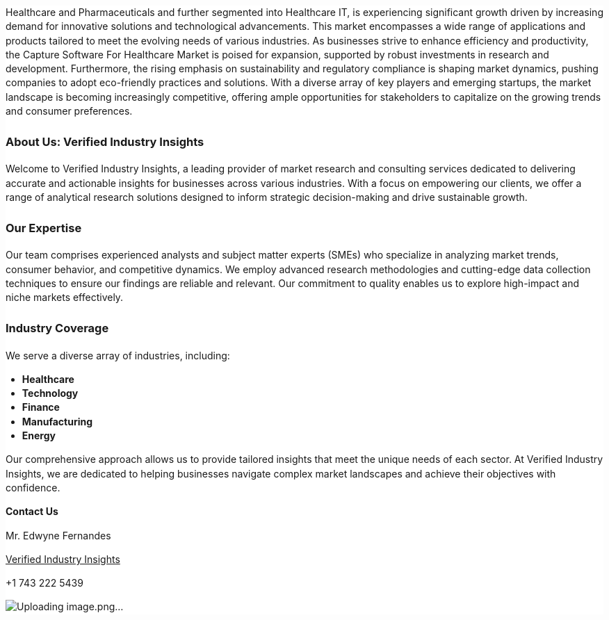 Healthcare and Pharmaceuticals and further segmented into Healthcare IT, is experiencing significant growth driven by increasing demand for innovative solutions and technological advancements. This market encompasses a wide range of applications and products tailored to meet the evolving needs of various industries. As businesses strive to enhance efficiency and productivity, the Capture Software For Healthcare Market is poised for expansion, supported by robust investments in research and development. Furthermore, the rising emphasis on sustainability and regulatory compliance is shaping market dynamics, pushing companies to adopt eco-friendly practices and solutions. With a diverse array of key players and emerging startups, the market landscape is becoming increasingly competitive, offering ample opportunities for stakeholders to capitalize on the growing trends and consumer preferences.</p><h3>About Us: Verified Industry Insights</h3><p>Welcome to Verified Industry Insights, a leading provider of market research and consulting services dedicated to delivering accurate and actionable insights for businesses across various industries. With a focus on empowering our clients, we offer a range of analytical research solutions designed to inform strategic decision-making and drive sustainable growth.</p><h3>Our Expertise</h3><p>Our team comprises experienced analysts and subject matter experts (SMEs) who specialize in analyzing market trends, consumer behavior, and competitive dynamics. We employ advanced research methodologies and cutting-edge data collection techniques to ensure our findings are reliable and relevant. Our commitment to quality enables us to explore high-impact and niche markets effectively.</p><h3>Industry Coverage</h3><p>We serve a diverse array of industries, including:</p><ul><li><strong>Healthcare</strong></li><li><strong>Technology</strong></li><li><strong>Finance</strong></li><li><strong>Manufacturing</strong></li><li><strong>Energy</strong></li></ul><p>Our comprehensive approach allows us to provide tailored insights that meet the unique needs of each sector. At Verified Industry Insights, we are dedicated to helping businesses navigate complex market landscapes and achieve their objectives with confidence.</p><p><strong>Contact Us</strong></p><p>Mr. Edwyne Fernandes</p><p><a href="https://www.verifiedindustryinsights.com/">Verified Industry Insights</a></p><p>+1 743 222 5439</p>
![Uploading image.png…]()

